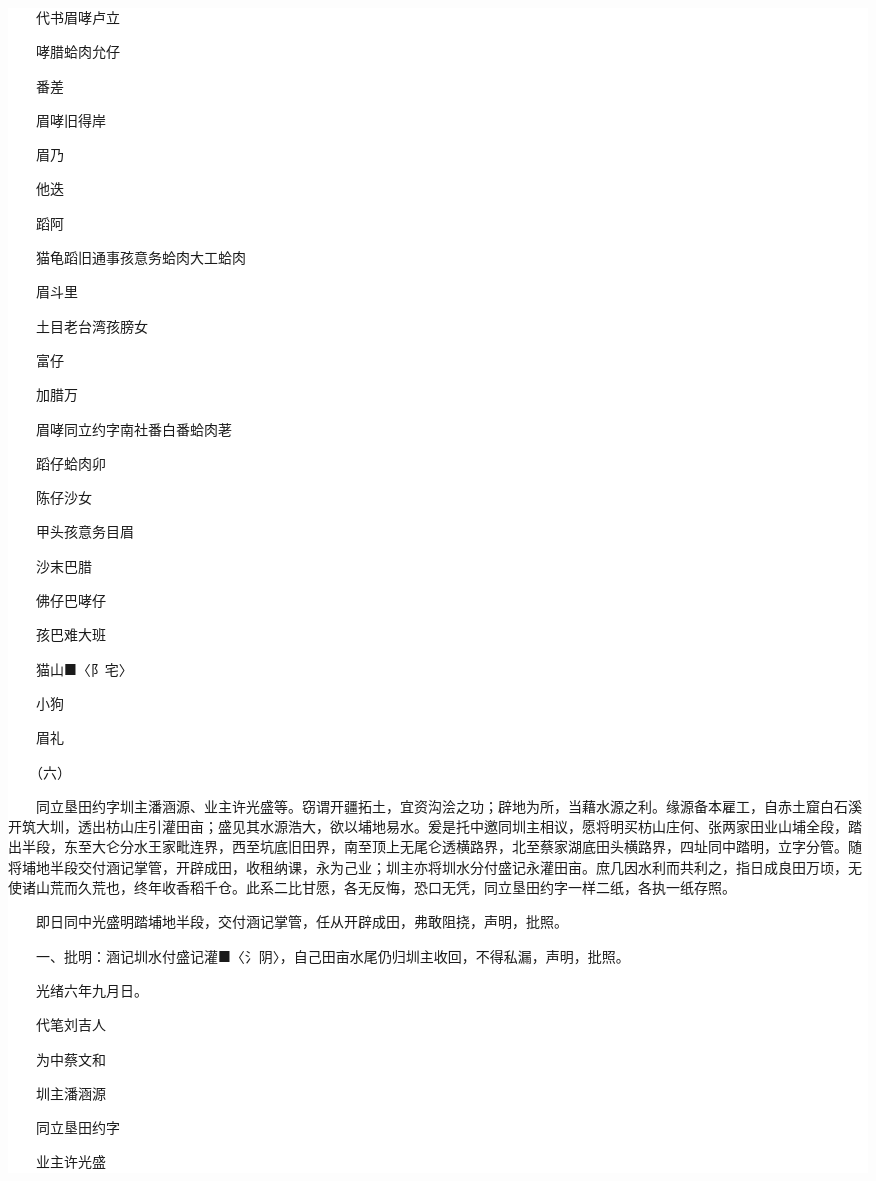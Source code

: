 　　代书眉哮卢立

　　哮腊蛤肉允仔

　　番差

　　眉哮旧得岸

　　眉乃

　　他迭

　　蹈阿

　　猫龟蹈旧通事孩意务蛤肉大工蛤肉

　　眉斗里

　　土目老台湾孩膀女

　　富仔

　　加腊万

　　眉哮同立约字南社番白番蛤肉荖

　　蹈仔蛤肉卯

　　陈仔沙女

　　甲头孩意务目眉

　　沙末巴腊

　　佛仔巴哮仔

　　孩巴难大班

　　猫山■〈阝宅〉

　　小狗

　　眉礼

　　（六）

　　同立垦田约字圳主潘涵源、业主许光盛等。窃谓开疆拓土，宜资沟浍之功；辟地为所，当藉水源之利。缘源备本雇工，自赤土窟白石溪开筑大圳，透出枋山庄引灌田亩；盛见其水源浩大，欲以埔地易水。爰是托中邀同圳主相议，愿将明买枋山庄何、张两家田业山埔全段，踏出半段，东至大仑分水王家毗连界，西至坑底旧田界，南至顶上无尾仑透横路界，北至蔡家湖底田头横路界，四址同中踏明，立字分管。随将埔地半段交付涵记掌管，开辟成田，收租纳课，永为己业；圳主亦将圳水分付盛记永灌田亩。庶几因水利而共利之，指日成良田万顷，无使诸山荒而久荒也，终年收香稻千仓。此系二比甘愿，各无反悔，恐口无凭，同立垦田约字一样二纸，各执一纸存照。

　　即日同中光盛明踏埔地半段，交付涵记掌管，任从开辟成田，弗敢阻挠，声明，批照。

　　一、批明：涵记圳水付盛记灌■〈氵阴〉，自己田亩水尾仍归圳主收回，不得私漏，声明，批照。

　　光绪六年九月日。

　　代笔刘吉人

　　为中蔡文和

　　圳主潘涵源

　　同立垦田约字

　　业主许光盛
